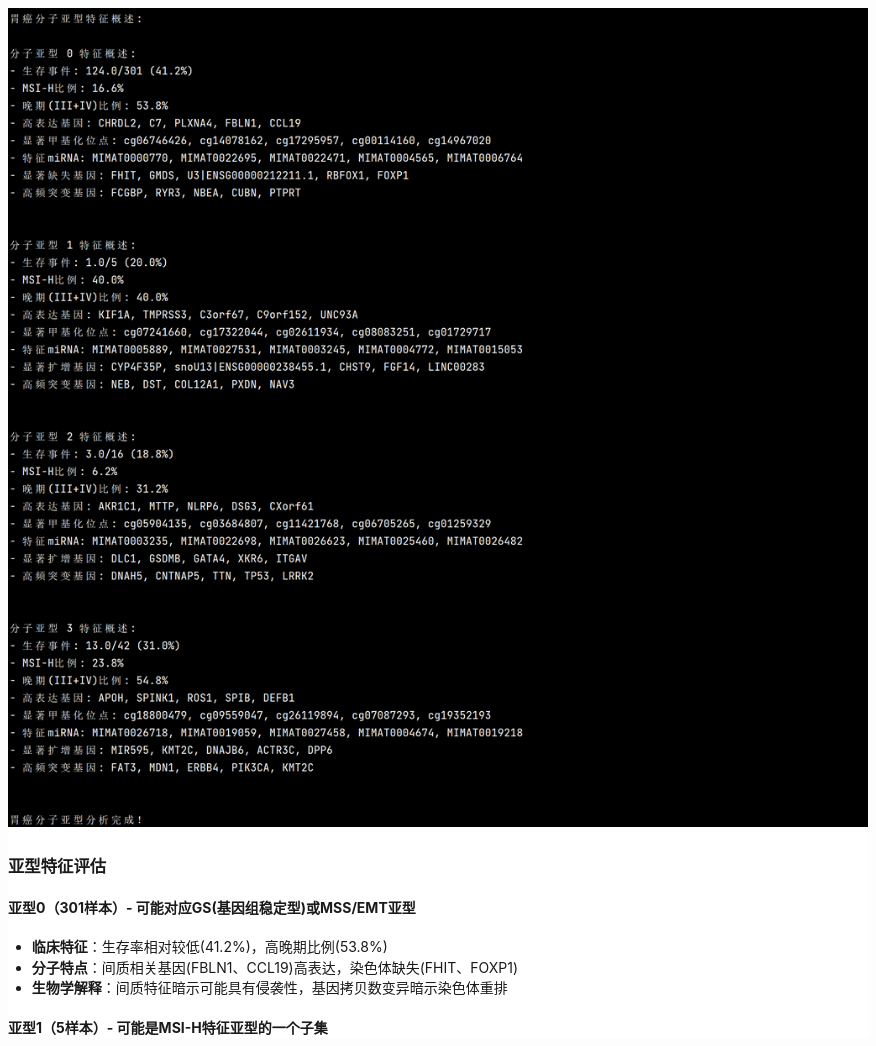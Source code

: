 ![image-20250419163810621](%E8%83%83%E7%99%8C%E5%88%86%E5%9E%8B%E7%B3%BB%E7%BB%9F.assets/image-20250419163810621.png)

### 亚型特征评估

#### 亚型0（301样本）- 可能对应GS(基因组稳定型)或MSS/EMT亚型

- **临床特征**：生存率相对较低(41.2%)，高晚期比例(53.8%)
- **分子特点**：间质相关基因(FBLN1、CCL19)高表达，染色体缺失(FHIT、FOXP1)
- **生物学解释**：间质特征暗示可能具有侵袭性，基因拷贝数变异暗示染色体重排

#### 亚型1（5样本）- 可能是MSI-H特征亚型的一个子集
